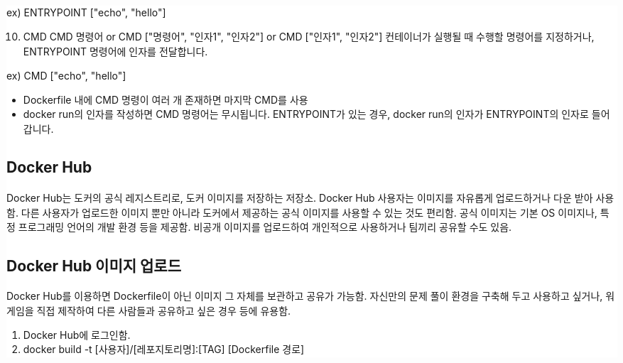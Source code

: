 ex) ENTRYPOINT ["echo", "hello"]

10. CMD
CMD 명령어 or CMD ["명령어", "인자1", "인자2"] or CMD ["인자1", "인자2"]
컨테이너가 실행될 때 수행할 명령어를 지정하거나, ENTRYPOINT 명령어에 인자를 전달합니다.

ex) CMD ["echo", "hello"]

* Dockerfile 내에 CMD 명령이 여러 개 존재하면 마지막 CMD를 사용
* docker run의 인자를 작성하면 CMD 명령어는 무시됩니다. ENTRYPOINT가 있는 경우, docker run의 인자가 ENTRYPOINT의 인자로 들어갑니다.

## Docker Hub
Docker Hub는 도커의 공식 레지스트리로, 도커 이미지를 저장하는 저장소. Docker Hub 사용자는 이미지를 자유롭게 업로드하거나 다운 받아 사용함. 다른 사용자가 업로드한 이미지 뿐만 아니라 도커에서 제공하는 공식 이미지를 사용할 수 있는 것도 편리함. 공식 이미지는 기본 OS 이미지나, 특정 프로그래밍 언어의 개발 환경 등을 제공함. 비공개 이미지를 업로드하여 개인적으로 사용하거나 팀끼리 공유할 수도 있음.

## Docker Hub 이미지 업로드
Docker Hub를 이용하면 Dockerfile이 아닌 이미지 그 자체를 보관하고 공유가 가능함. 자신만의 문제 풀이 환경을 구축해 두고 사용하고 싶거나, 워게임을 직접 제작하여 다른 사람들과 공유하고 싶은 경우 등에 유용함.

1. Docker Hub에 로그인함.
2. docker build -t [사용자]/[레포지토리명]:[TAG] [Dockerfile 경로]
